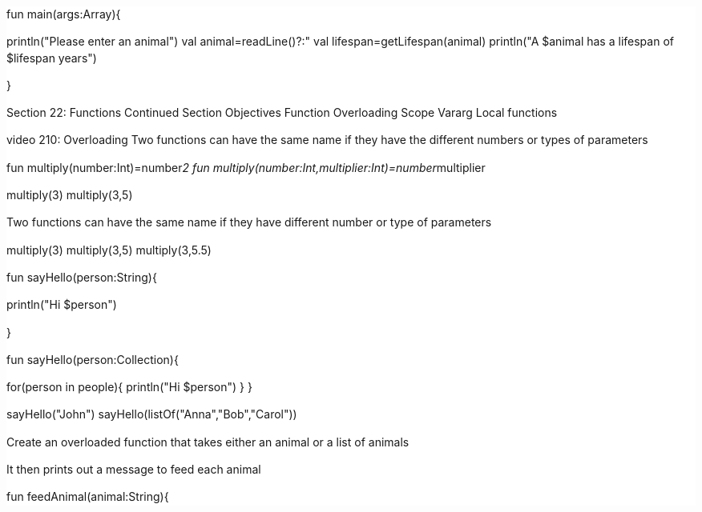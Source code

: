fun main(args:Array<String>){

println("Please enter an animal")
val animal=readLine()?:"
val lifespan=getLifespan(animal)
println("A $animal has a lifespan of $lifespan years")

}




Section 22: Functions Continued
Section Objectives
Function Overloading
Scope
Vararg
Local functions


video 210:
Overloading
Two functions can have the same name
if they have the different numbers or types of parameters

fun multiply(number:Int)=number*2
fun multiply(number:Int,multiplier:Int)=number*multiplier

multiply(3)
multiply(3,5)

Two functions can have the same name 
if they have different number or type of parameters

multiply(3)
multiply(3,5)
multiply(3,5.5)

fun sayHello(person:String){

println("Hi $person")

}

fun sayHello(person:Collection<String>){

for(person in people){
	println("Hi $person")
}
}

sayHello("John")
sayHello(listOf("Anna","Bob","Carol"))


Create an overloaded function that takes either an animal or a list of animals

It then prints out a message to feed each animal

fun feedAnimal(animal:String){

